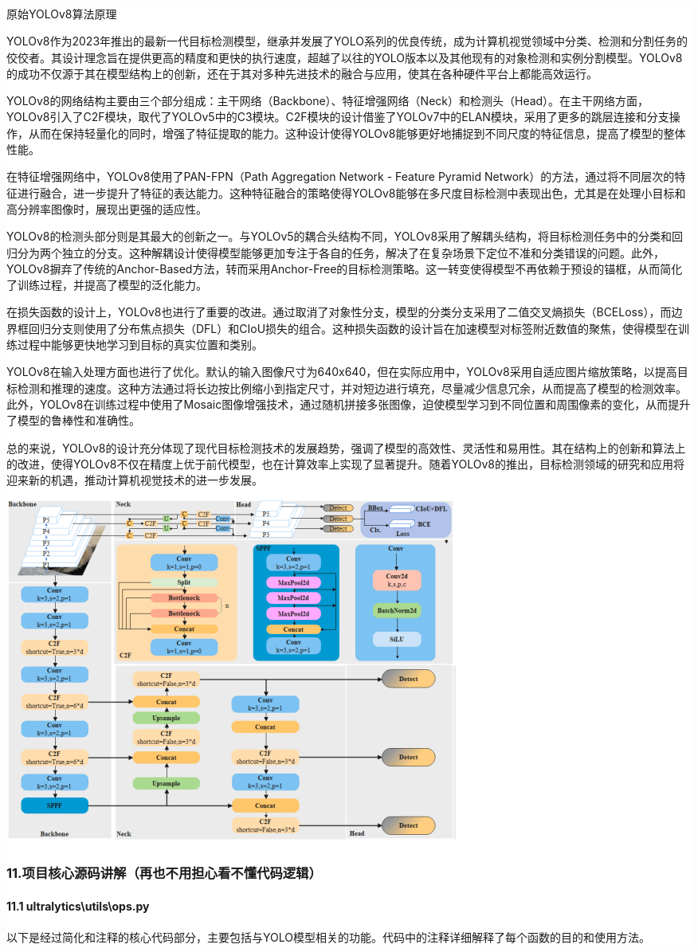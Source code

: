 原始YOLOv8算法原理

YOLOv8作为2023年推出的最新一代目标检测模型，继承并发展了YOLO系列的优良传统，成为计算机视觉领域中分类、检测和分割任务的佼佼者。其设计理念旨在提供更高的精度和更快的执行速度，超越了以往的YOLO版本以及其他现有的对象检测和实例分割模型。YOLOv8的成功不仅源于其在模型结构上的创新，还在于其对多种先进技术的融合与应用，使其在各种硬件平台上都能高效运行。

YOLOv8的网络结构主要由三个部分组成：主干网络（Backbone）、特征增强网络（Neck）和检测头（Head）。在主干网络方面，YOLOv8引入了C2F模块，取代了YOLOv5中的C3模块。C2F模块的设计借鉴了YOLOv7中的ELAN模块，采用了更多的跳层连接和分支操作，从而在保持轻量化的同时，增强了特征提取的能力。这种设计使得YOLOv8能够更好地捕捉到不同尺度的特征信息，提高了模型的整体性能。

在特征增强网络中，YOLOv8使用了PAN-FPN（Path Aggregation Network - Feature Pyramid Network）的方法，通过将不同层次的特征进行融合，进一步提升了特征的表达能力。这种特征融合的策略使得YOLOv8能够在多尺度目标检测中表现出色，尤其是在处理小目标和高分辨率图像时，展现出更强的适应性。

YOLOv8的检测头部分则是其最大的创新之一。与YOLOv5的耦合头结构不同，YOLOv8采用了解耦头结构，将目标检测任务中的分类和回归分为两个独立的分支。这种解耦设计使得模型能够更加专注于各自的任务，解决了在复杂场景下定位不准和分类错误的问题。此外，YOLOv8摒弃了传统的Anchor-Based方法，转而采用Anchor-Free的目标检测策略。这一转变使得模型不再依赖于预设的锚框，从而简化了训练过程，并提高了模型的泛化能力。

在损失函数的设计上，YOLOv8也进行了重要的改进。通过取消了对象性分支，模型的分类分支采用了二值交叉熵损失（BCELoss），而边界框回归分支则使用了分布焦点损失（DFL）和CIoU损失的组合。这种损失函数的设计旨在加速模型对标签附近数值的聚焦，使得模型在训练过程中能够更快地学习到目标的真实位置和类别。

YOLOv8在输入处理方面也进行了优化。默认的输入图像尺寸为640x640，但在实际应用中，YOLOv8采用自适应图片缩放策略，以提高目标检测和推理的速度。这种方法通过将长边按比例缩小到指定尺寸，并对短边进行填充，尽量减少信息冗余，从而提高了模型的检测效率。此外，YOLOv8在训练过程中使用了Mosaic图像增强技术，通过随机拼接多张图像，迫使模型学习到不同位置和周围像素的变化，从而提升了模型的鲁棒性和准确性。

总的来说，YOLOv8的设计充分体现了现代目标检测技术的发展趋势，强调了模型的高效性、灵活性和易用性。其在结构上的创新和算法上的改进，使得YOLOv8不仅在精度上优于前代模型，也在计算效率上实现了显著提升。随着YOLOv8的推出，目标检测领域的研究和应用将迎来新的机遇，推动计算机视觉技术的进一步发展。

![18.png](18.png)

### 11.项目核心源码讲解（再也不用担心看不懂代码逻辑）

#### 11.1 ultralytics\utils\ops.py

以下是经过简化和注释的核心代码部分，主要包括与YOLO模型相关的功能。代码中的注释详细解释了每个函数的目的和使用方法。
